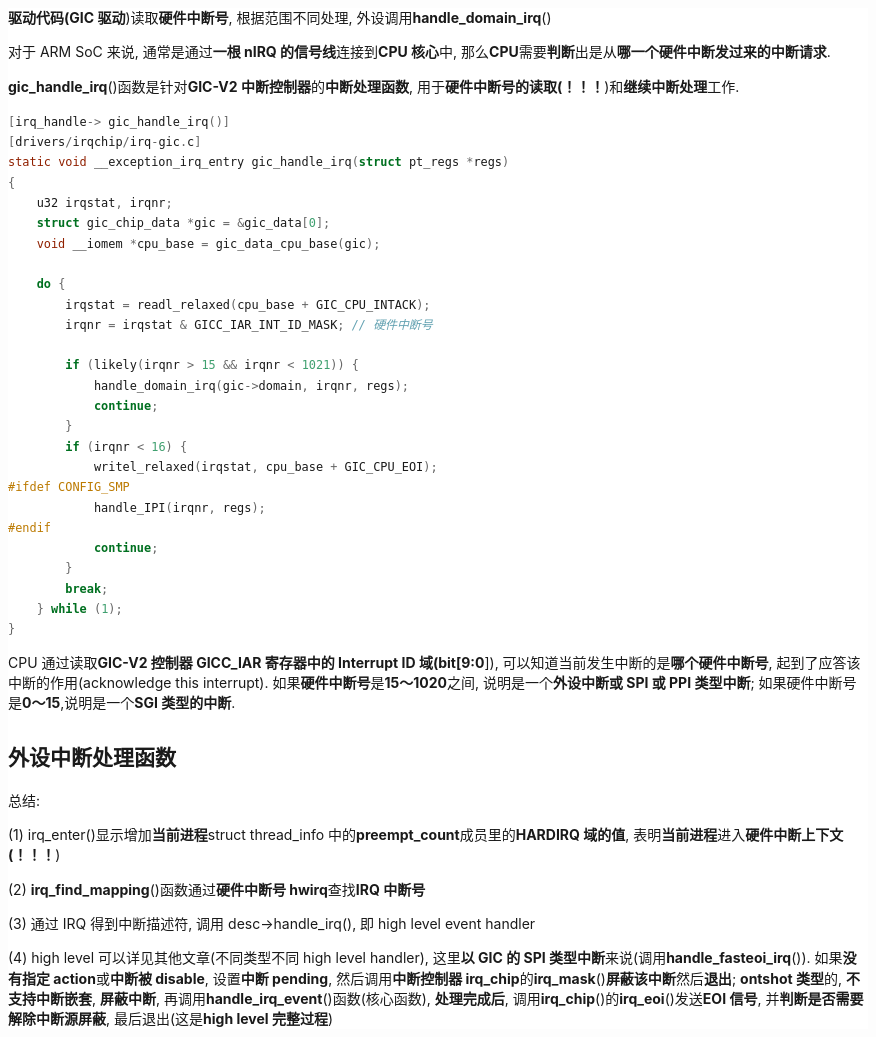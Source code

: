 **驱动代码(GIC 驱动**)读取**硬件中断号**, 根据范围不同处理, 外设调用**handle\_domain\_irq**()

对于 ARM SoC 来说, 通常是通过**一根 nIRQ 的信号线**连接到**CPU 核心**中, 那么**CPU**需要**判断**出是从**哪一个硬件中断发过来的中断请求**.

**gic\_handle\_irq**()函数是针对**GIC\-V2 中断控制器**的**中断处理函数**, 用于**硬件中断号的读取(！！！**)和**继续中断处理**工作.

```c
[irq_handle-> gic_handle_irq()]
[drivers/irqchip/irq-gic.c]
static void __exception_irq_entry gic_handle_irq(struct pt_regs *regs)
{
	u32 irqstat, irqnr;
	struct gic_chip_data *gic = &gic_data[0];
	void __iomem *cpu_base = gic_data_cpu_base(gic);

	do {
		irqstat = readl_relaxed(cpu_base + GIC_CPU_INTACK);
		irqnr = irqstat & GICC_IAR_INT_ID_MASK; // 硬件中断号

		if (likely(irqnr > 15 && irqnr < 1021)) {
			handle_domain_irq(gic->domain, irqnr, regs);
			continue;
		}
		if (irqnr < 16) {
			writel_relaxed(irqstat, cpu_base + GIC_CPU_EOI);
#ifdef CONFIG_SMP
			handle_IPI(irqnr, regs);
#endif
			continue;
		}
		break;
	} while (1);
}
```

CPU 通过读取**GIC\-V2 控制器 GICC\_IAR 寄存器中的 Interrupt ID 域(bit[9:0**]), 可以知道当前发生中断的是**哪个硬件中断号**, 起到了应答该中断的作用(acknowledge this interrupt). 如果**硬件中断号**是**15〜1020**之间, 说明是一个**外设中断或 SPI 或 PPI 类型中断**; 如果硬件中断号是**0〜15**,说明是一个**SGI 类型的中断**.

## 外设中断处理函数

总结:

(1) irq\_enter()显示增加**当前进程**struct thread\_info 中的**preempt\_count**成员里的**HARDIRQ 域的值**, 表明**当前进程**进入**硬件中断上下文(！！！**)

(2) **irq\_find\_mapping**()函数通过**硬件中断号 hwirq**查找**IRQ 中断号**

(3) 通过 IRQ 得到中断描述符, 调用 desc\->handle\_irq(), 即 high level event handler

(4) high level 可以详见其他文章(不同类型不同 high level handler), 这里**以 GIC 的 SPI 类型中断**来说(调用**handle\_fasteoi\_irq**()). 如果**没有指定 action**或**中断被 disable**, 设置**中断 pending**, 然后调用**中断控制器 irq\_chip**的**irq\_mask**()**屏蔽该中断**然后**退出**; **ontshot 类型**的, **不支持中断嵌套**, **屏蔽中断**, 再调用**handle\_irq\_event**()函数(核心函数), **处理完成后**, 调用**irq\_chip**()的**irq\_eoi**()发送**EOI 信号**, 并**判断是否需要解除中断源屏蔽**, 最后退出(这是**high level 完整过程**)

